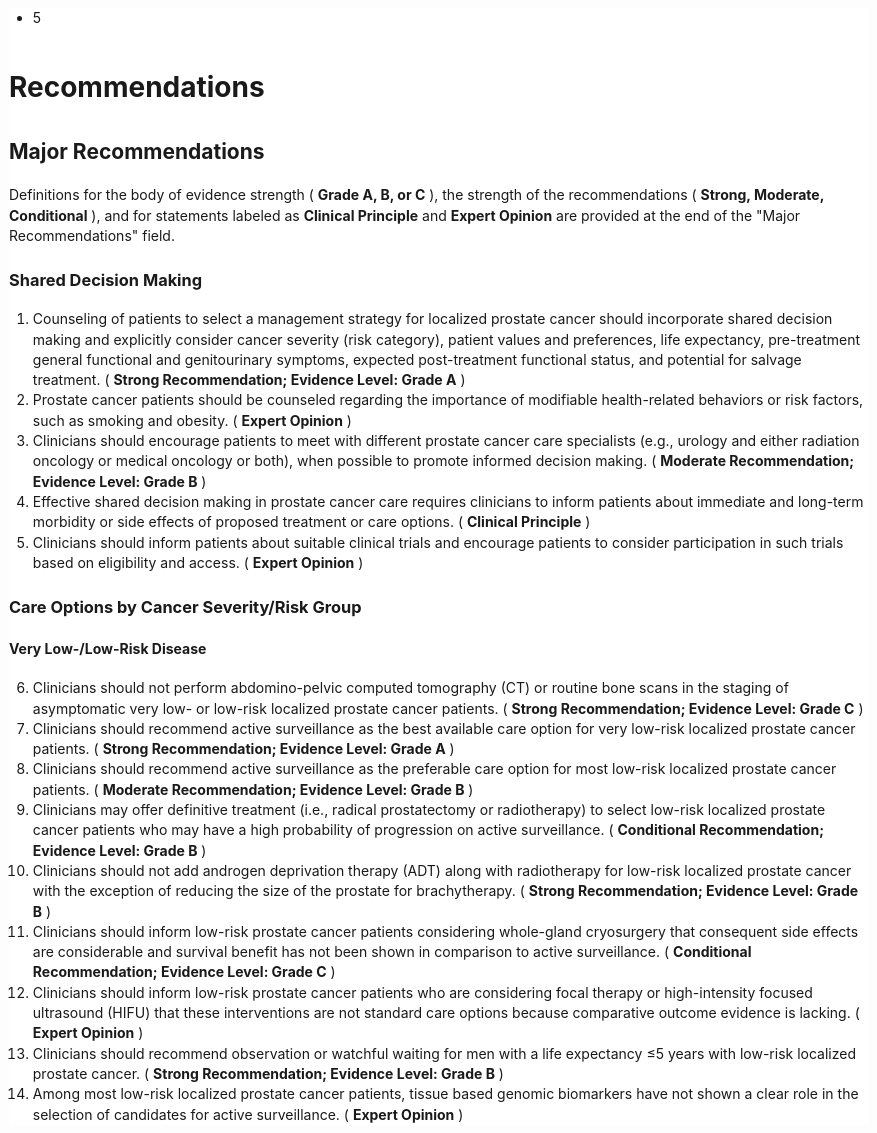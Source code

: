 - 5

# Recommendations

## Major Recommendations



Definitions for the body of evidence strength ( **Grade A, B, or C** ), the strength of the recommendations ( **Strong, Moderate, Conditional** ), and for statements labeled as **Clinical Principle** and **Expert Opinion** are provided at the end of the "Major Recommendations" field. 


###  Shared Decision Making 


  1. Counseling of patients to select a management strategy for localized prostate cancer should incorporate shared decision making and explicitly consider cancer severity (risk category), patient values and preferences, life expectancy, pre-treatment general functional and genitourinary symptoms, expected post-treatment functional status, and potential for salvage treatment. ( **Strong Recommendation; Evidence Level: Grade A** ) 
  2. Prostate cancer patients should be counseled regarding the importance of modifiable health-related behaviors or risk factors, such as smoking and obesity. ( **Expert Opinion** ) 
  3. Clinicians should encourage patients to meet with different prostate cancer care specialists (e.g., urology and either radiation oncology or medical oncology or both), when possible to promote informed decision making. ( **Moderate Recommendation; Evidence Level: Grade B** ) 
  4. Effective shared decision making in prostate cancer care requires clinicians to inform patients about immediate and long-term morbidity or side effects of proposed treatment or care options. ( **Clinical Principle** ) 
  5. Clinicians should inform patients about suitable clinical trials and encourage patients to consider participation in such trials based on eligibility and access. ( **Expert Opinion** ) 




###  Care Options by Cancer Severity/Risk Group 


####  Very Low-/Low-Risk Disease 


  6. Clinicians should not perform abdomino-pelvic computed tomography (CT) or routine bone scans in the staging of asymptomatic very low- or low-risk localized prostate cancer patients. ( **Strong Recommendation; Evidence Level: Grade C** ) 
  7. Clinicians should recommend active surveillance as the best available care option for very low-risk localized prostate cancer patients. ( **Strong Recommendation; Evidence Level: Grade A** ) 
  8. Clinicians should recommend active surveillance as the preferable care option for most low-risk localized prostate cancer patients. ( **Moderate Recommendation; Evidence Level: Grade B** ) 
  9. Clinicians may offer definitive treatment (i.e., radical prostatectomy or radiotherapy) to select low-risk localized prostate cancer patients who may have a high probability of progression on active surveillance. ( **Conditional Recommendation; Evidence Level: Grade B** ) 
  10. Clinicians should not add androgen deprivation therapy (ADT) along with radiotherapy for low-risk localized prostate cancer with the exception of reducing the size of the prostate for brachytherapy. ( **Strong Recommendation; Evidence Level: Grade B** ) 
  11. Clinicians should inform low-risk prostate cancer patients considering whole-gland cryosurgery that consequent side effects are considerable and survival benefit has not been shown in comparison to active surveillance. ( **Conditional Recommendation; Evidence Level: Grade C** ) 
  12. Clinicians should inform low-risk prostate cancer patients who are considering focal therapy or high-intensity focused ultrasound (HIFU) that these interventions are not standard care options because comparative outcome evidence is lacking. ( **Expert Opinion** ) 
  13. Clinicians should recommend observation or watchful waiting for men with a life expectancy ≤5 years with low-risk localized prostate cancer. ( **Strong Recommendation; Evidence Level: Grade B** ) 
  14. Among most low-risk localized prostate cancer patients, tissue based genomic biomarkers have not shown a clear role in the selection of candidates for active surveillance. ( **Expert Opinion** ) 
